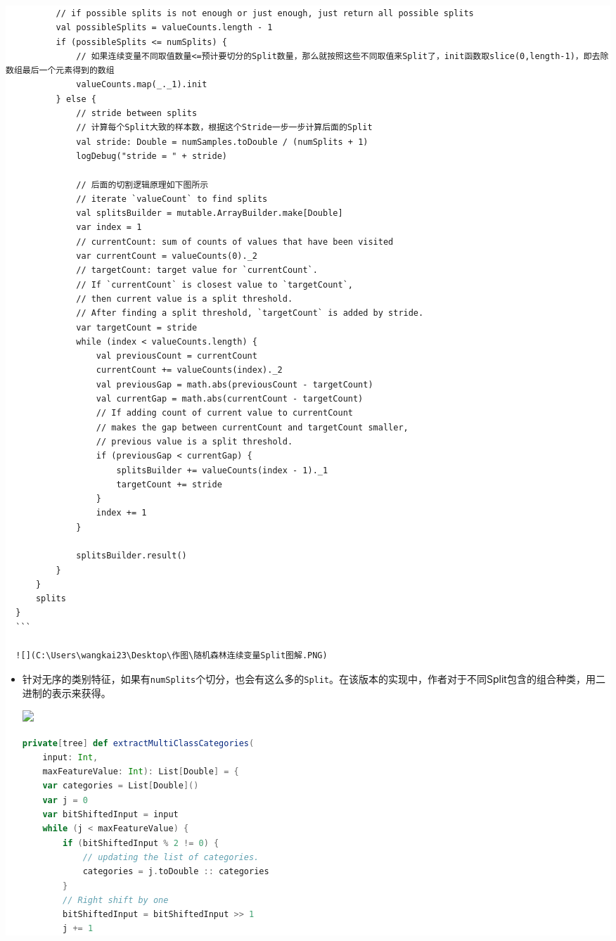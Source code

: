               // if possible splits is not enough or just enough, just return all possible splits
              val possibleSplits = valueCounts.length - 1
              if (possibleSplits <= numSplits) {
                  // 如果连续变量不同取值数量<=预计要切分的Split数量，那么就按照这些不同取值来Split了，init函数取slice(0,length-1)，即去除数组最后一个元素得到的数组
                  valueCounts.map(_._1).init
              } else {
                  // stride between splits
                  // 计算每个Split大致的样本数，根据这个Stride一步一步计算后面的Split
                  val stride: Double = numSamples.toDouble / (numSplits + 1)
                  logDebug("stride = " + stride)
      
                  // 后面的切割逻辑原理如下图所示
                  // iterate `valueCount` to find splits
                  val splitsBuilder = mutable.ArrayBuilder.make[Double]
                  var index = 1
                  // currentCount: sum of counts of values that have been visited
                  var currentCount = valueCounts(0)._2
                  // targetCount: target value for `currentCount`.
                  // If `currentCount` is closest value to `targetCount`,
                  // then current value is a split threshold.
                  // After finding a split threshold, `targetCount` is added by stride.
                  var targetCount = stride
                  while (index < valueCounts.length) {
                      val previousCount = currentCount
                      currentCount += valueCounts(index)._2
                      val previousGap = math.abs(previousCount - targetCount)
                      val currentGap = math.abs(currentCount - targetCount)
                      // If adding count of current value to currentCount
                      // makes the gap between currentCount and targetCount smaller,
                      // previous value is a split threshold.
                      if (previousGap < currentGap) {
                          splitsBuilder += valueCounts(index - 1)._1
                          targetCount += stride
                      }
                      index += 1
                  }
      
                  splitsBuilder.result()
              }
          }
          splits
      }
      ```

      ![](C:\Users\wangkai23\Desktop\作图\随机森林连续变量Split图解.PNG)

  - 针对无序的类别特征，如果有`numSplits`个切分，也会有这么多的`Split`。在该版本的实现中，作者对于不同Split包含的组合种类，用二进制的表示来获得。

    ![](C:\Users\WANGKA~1\AppData\Local\Temp\1537929286931.png)

    ```scala
    private[tree] def extractMultiClassCategories(
        input: Int,
        maxFeatureValue: Int): List[Double] = {
        var categories = List[Double]()
        var j = 0
        var bitShiftedInput = input
        while (j < maxFeatureValue) {
            if (bitShiftedInput % 2 != 0) {
                // updating the list of categories.
                categories = j.toDouble :: categories
            }
            // Right shift by one
            bitShiftedInput = bitShiftedInput >> 1
            j += 1